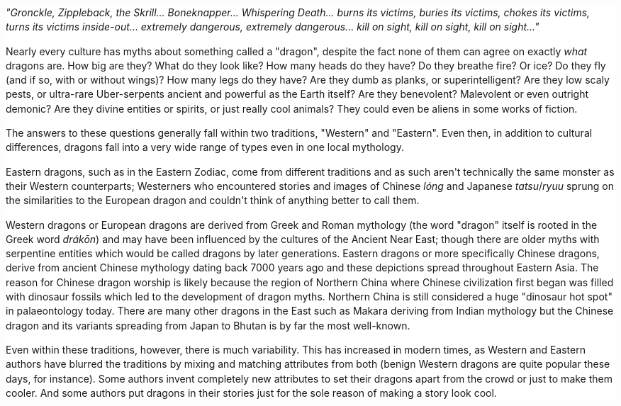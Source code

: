 _"Gronckle, Zippleback, the Skrill... Boneknapper... Whispering Death... burns its victims, buries its victims, chokes its victims, turns its victims inside-out... extremely dangerous, extremely dangerous... kill on sight, kill on sight, kill on sight..."_

Nearly every culture has myths about something called a "dragon", despite the fact none of them can agree on exactly _what_ dragons are. How big are they? What do they look like? How many heads do they have? Do they breathe fire? Or ice? Do they fly (and if so, with or without wings)? How many legs do they have? Are they dumb as planks, or superintelligent? Are they low scaly pests, or ultra-rare Uber-serpents ancient and powerful as the Earth itself? Are they benevolent? Malevolent or even outright demonic? Are they divine entities or spirits, or just really cool animals? They could even be aliens in some works of fiction.

The answers to these questions generally fall within two traditions, "Western" and "Eastern". Even then, in addition to cultural differences, dragons fall into a very wide range of types even in one local mythology.

Eastern dragons, such as in the Eastern Zodiac, come from different traditions and as such aren't technically the same monster as their Western counterparts; Westerners who encountered stories and images of Chinese _lóng_ and Japanese _tatsu_/_ryuu_ sprung on the similarities to the European dragon and couldn't think of anything better to call them.

Western dragons or European dragons are derived from Greek and Roman mythology (the word "dragon" itself is rooted in the Greek word _drákōn_) and may have been influenced by the cultures of the Ancient Near East; though there are older myths with serpentine entities which would be called dragons by later generations. Eastern dragons or more specifically Chinese dragons, derive from ancient Chinese mythology dating back 7000 years ago and these depictions spread throughout Eastern Asia. The reason for Chinese dragon worship is likely because the region of Northern China where Chinese civilization first began was filled with dinosaur fossils which led to the development of dragon myths. Northern China is still considered a huge "dinosaur hot spot" in palaeontology today. There are many other dragons in the East such as Makara deriving from Indian mythology but the Chinese dragon and its variants spreading from Japan to Bhutan is by far the most well-known.

Even within these traditions, however, there is much variability. This has increased in modern times, as Western and Eastern authors have blurred the traditions by mixing and matching attributes from both (benign Western dragons are quite popular these days, for instance). Some authors invent completely new attributes to set their dragons apart from the crowd or just to make them cooler. And some authors put dragons in their stories just for the sole reason of making a story look cool.
